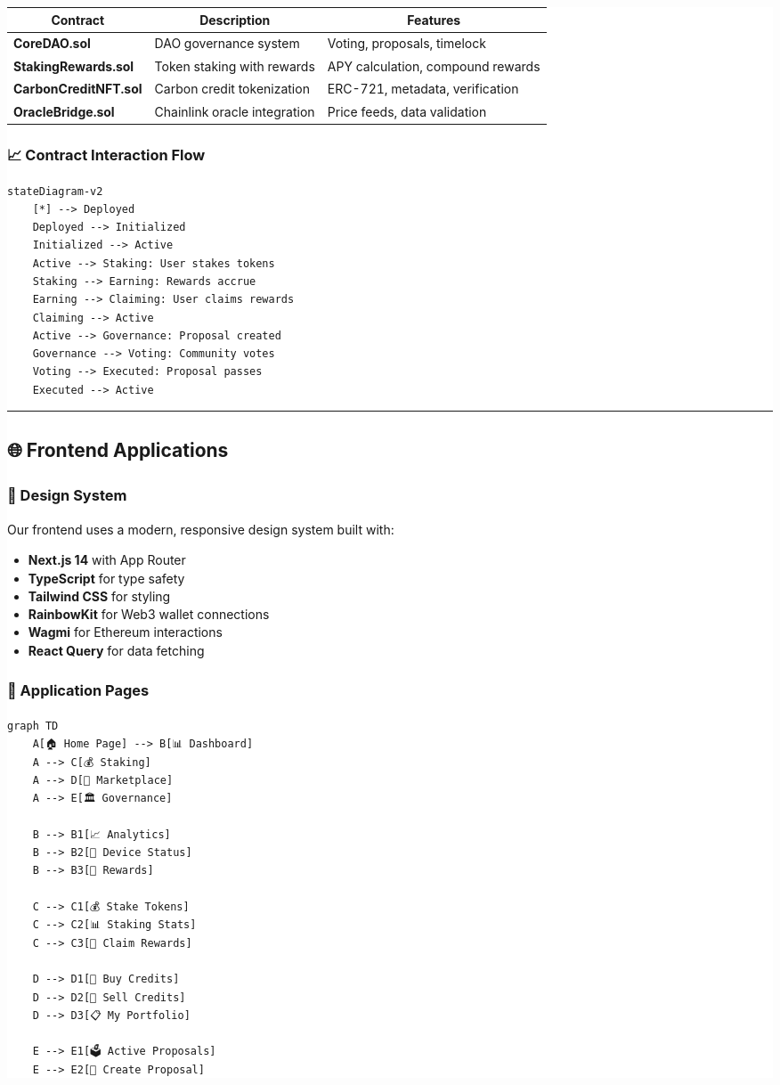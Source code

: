 | Contract | Description | Features |
|----------|-------------|----------|
| **CoreDAO.sol** | DAO governance system | Voting, proposals, timelock |
| **StakingRewards.sol** | Token staking with rewards | APY calculation, compound rewards |
| **CarbonCreditNFT.sol** | Carbon credit tokenization | ERC-721, metadata, verification |
| **OracleBridge.sol** | Chainlink oracle integration | Price feeds, data validation |

### 📈 Contract Interaction Flow

```mermaid
stateDiagram-v2
    [*] --> Deployed
    Deployed --> Initialized
    Initialized --> Active
    Active --> Staking: User stakes tokens
    Staking --> Earning: Rewards accrue
    Earning --> Claiming: User claims rewards
    Claiming --> Active
    Active --> Governance: Proposal created
    Governance --> Voting: Community votes
    Voting --> Executed: Proposal passes
    Executed --> Active
```

---

## 🌐 Frontend Applications

### 🎨 Design System

Our frontend uses a modern, responsive design system built with:

- **Next.js 14** with App Router
- **TypeScript** for type safety
- **Tailwind CSS** for styling
- **RainbowKit** for Web3 wallet connections
- **Wagmi** for Ethereum interactions
- **React Query** for data fetching

### 📱 Application Pages

```mermaid
graph TD
    A[🏠 Home Page] --> B[📊 Dashboard]
    A --> C[💰 Staking]
    A --> D[🌱 Marketplace]
    A --> E[🏛️ Governance]
    
    B --> B1[📈 Analytics]
    B --> B2[📡 Device Status]
    B --> B3[💎 Rewards]
    
    C --> C1[💰 Stake Tokens]
    C --> C2[📊 Staking Stats]
    C --> C3[🎁 Claim Rewards]
    
    D --> D1[🛒 Buy Credits]
    D --> D2[💸 Sell Credits]
    D --> D3[📋 My Portfolio]
    
    E --> E1[🗳️ Active Proposals]
    E --> E2[📝 Create Proposal]
```